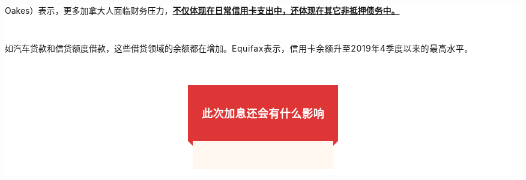 Oakes）表示，更多加拿大人面临财务压力，<span style="outline: 0px;max-width: 100%;box-sizing: border-box;text-decoration: underline;overflow-wrap: break-word !important;"><strong style="outline: 0px;max-width: 100%;box-sizing: border-box;overflow-wrap: break-word !important;">不仅体现在日常信用卡支出中，还体现在其它非抵押债务中。</strong></span></section><section style="margin-bottom: 8px;outline: 0px;max-width: 100%;box-sizing: border-box;overflow-wrap: break-word !important;"><br></section><section style="margin-bottom: 8px;outline: 0px;max-width: 100%;box-sizing: border-box;overflow-wrap: break-word !important;">如汽车贷款和信贷额度借款，这些借贷领域的余额都在增加。<span style="letter-spacing: 0.544px;">Equifax表示，信用卡余额升至2019年4季度以来的最高水平。</span></section></section><section style="margin-top: 10px;margin-bottom: 8px;outline: 0px;max-width: 100%;box-sizing: border-box;color: rgb(34, 34, 34);font-family: system-ui, -apple-system, &quot;system-ui&quot;, &quot;Helvetica Neue&quot;, &quot;PingFang SC&quot;, &quot;Hiragino Sans GB&quot;, &quot;Microsoft YaHei UI&quot;, &quot;Microsoft YaHei&quot;, Arial, sans-serif;font-size: 16px;letter-spacing: 0.544px;white-space: normal;background-color: rgb(255, 255, 255);text-align: center;overflow-wrap: break-word !important;"><br></section><section powered-by="xiumi.us" style="margin-bottom: 24px;color: rgb(34, 34, 34);font-family: system-ui, -apple-system, &quot;system-ui&quot;, &quot;Helvetica Neue&quot;, &quot;PingFang SC&quot;, &quot;Hiragino Sans GB&quot;, &quot;Microsoft YaHei UI&quot;, &quot;Microsoft YaHei&quot;, Arial, sans-serif;font-size: 16px;letter-spacing: 0.544px;white-space: normal;background-color: rgb(255, 255, 255);outline: 0px;max-width: 100%;box-sizing: border-box;text-align: center;justify-content: center;display: flex;flex-flow: row nowrap;overflow-wrap: break-word !important;"><section style="outline: 0px;max-width: 100%;box-sizing: border-box;display: inline-block;width: auto;vertical-align: top;min-width: 10%;flex: 0 0 auto;height: auto;align-self: flex-start;overflow-wrap: break-word !important;"><section powered-by="xiumi.us" style="margin-top: 10px;outline: 0px;max-width: 100%;box-sizing: border-box;isolation: isolate;justify-content: center;display: flex;flex-flow: row nowrap;overflow-wrap: break-word !important;"><section style="padding: 12px 23px;outline: 0px;max-width: 100%;box-sizing: border-box;display: inline-block;width: auto;vertical-align: top;background-color: rgb(222, 54, 54);min-width: 10%;flex: 0 0 auto;height: auto;align-self: flex-start;overflow-wrap: break-word !important;"><section powered-by="xiumi.us" style="outline: 0px;max-width: 100%;box-sizing: border-box;color: rgb(255, 255, 255);text-align: justify;font-size: 20px;overflow-wrap: break-word !important;"><p style="outline: 0px;max-width: 100%;box-sizing: border-box;overflow-wrap: break-word !important;"><span style="outline: 0px;max-width: 100%;font-size: 18px;box-sizing: border-box !important;overflow-wrap: break-word !important;"><strong style="outline: 0px;max-width: 100%;box-sizing: border-box;overflow-wrap: break-word !important;">此次加息还会有什么影响</strong></span></p></section></section></section><section powered-by="xiumi.us" style="margin-bottom: 10px;outline: 0px;max-width: 100%;box-sizing: border-box;display: flex;flex-flow: row nowrap;justify-content: center;overflow-wrap: break-word !important;"><section style="outline: 0px;max-width: 100%;box-sizing: border-box;display: inline-block;vertical-align: top;width: auto;flex: 0 0 0%;height: auto;align-self: flex-start;overflow-wrap: break-word !important;"><section powered-by="xiumi.us" style="outline: 0px;max-width: 100%;box-sizing: border-box;text-align: left;overflow-wrap: break-word !important;"><section style="outline: 0px;max-width: 100%;box-sizing: border-box;display: inline-block;width: 0px;height: 0px;vertical-align: top;overflow: hidden;border-style: solid;border-width: 4px;border-color: rgb(222, 54, 54) rgb(222, 54, 54) rgba(255, 255, 255, 0) rgba(255, 255, 255, 0);overflow-wrap: break-word !important;"><svg viewBox="0 0 1 1" style="float:left;line-height:0;width:0;vertical-align:top;"></svg></section></section></section><section style="outline: 0px;max-width: 100%;box-sizing: border-box;display: inline-block;vertical-align: top;width: auto;flex: 100 100 0%;align-self: flex-start;height: auto;background-color: rgb(255, 247, 240);overflow-wrap: break-word !important;"><section powered-by="xiumi.us" style="margin-top: -8px;outline: 0px;max-width: 100%;box-sizing: border-box;overflow-wrap: break-word !important;"><section style="outline: 0px;max-width: 100%;box-sizing: border-box;color: rgb(255, 247, 240);text-align: justify;overflow-wrap: break-word !important;"><p style="outline: 0px;max-width: 100%;box-sizing: border-box;overflow-wrap: break-word !important;"><br style="outline: 0px;max-width: 100%;box-sizing: border-box;overflow-wrap: break-word !important;"></p></section></section></section><section style="outline: 0px;max-width: 100%;box-sizing: border-box;display: inline-block;vertical-align: top;width: auto;flex: 0 0 0%;height: auto;overflow-wrap: break-word !important;"><section powered-by="xiumi.us" style="outline: 0px;max-width: 100%;box-sizing: border-box;transform: perspective(0px);transform-style: flat;overflow-wrap: break-word !important;"><section style="outline: 0px;max-width: 100%;box-sizing: border-box;text-align: left;transform: rotateY(180deg);overflow-wrap: break-word !important;"><section style="outline: 0px;max-width: 100%;box-sizing: border-box;display: inline-block;width: 0px;height: 0px;vertical-align: top;overflow: hidden;border-style: solid;border-width: 4px;border-color: rgb(222, 54, 54) rgb(222, 54, 54) rgba(255, 255, 255, 0) rgba(255, 255, 255, 0);overflow-wrap: break-word !important;"><svg viewBox="0 0 1 1" style="float:left;line-height:0;width:0;vertical-align:top;"></svg></section></section></section></section></section></section></section>